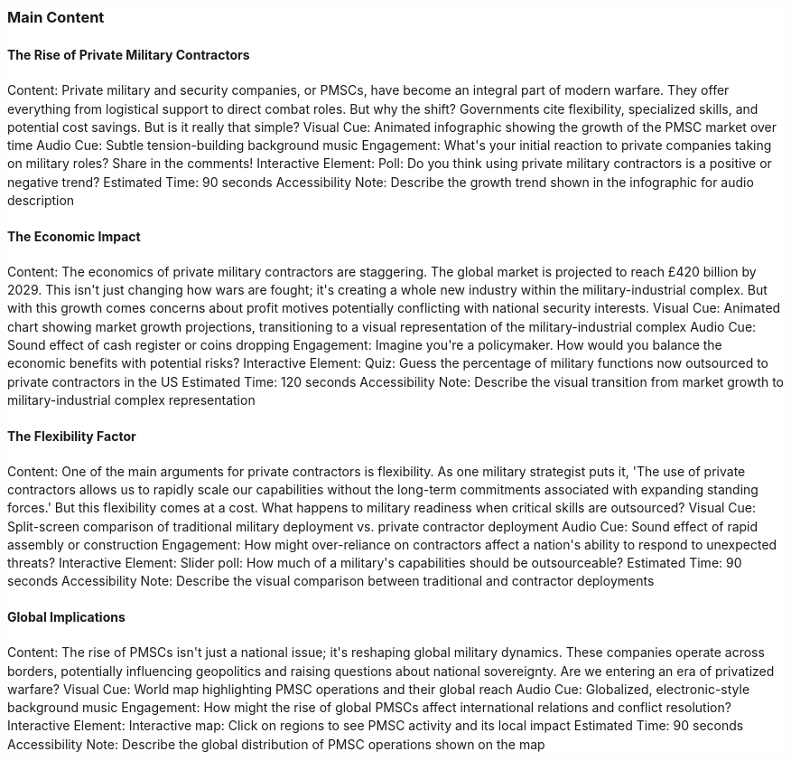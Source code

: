 ### Main Content

#### The Rise of Private Military Contractors

Content: Private military and security companies, or PMSCs, have become an integral part of modern warfare. They offer everything from logistical support to direct combat roles. But why the shift? Governments cite flexibility, specialized skills, and potential cost savings. But is it really that simple?
Visual Cue: Animated infographic showing the growth of the PMSC market over time
Audio Cue: Subtle tension-building background music
Engagement: What's your initial reaction to private companies taking on military roles? Share in the comments!
Interactive Element: Poll: Do you think using private military contractors is a positive or negative trend?
Estimated Time: 90 seconds
Accessibility Note: Describe the growth trend shown in the infographic for audio description

#### The Economic Impact

Content: The economics of private military contractors are staggering. The global market is projected to reach £420 billion by 2029. This isn't just changing how wars are fought; it's creating a whole new industry within the military-industrial complex. But with this growth comes concerns about profit motives potentially conflicting with national security interests.
Visual Cue: Animated chart showing market growth projections, transitioning to a visual representation of the military-industrial complex
Audio Cue: Sound effect of cash register or coins dropping
Engagement: Imagine you're a policymaker. How would you balance the economic benefits with potential risks?
Interactive Element: Quiz: Guess the percentage of military functions now outsourced to private contractors in the US
Estimated Time: 120 seconds
Accessibility Note: Describe the visual transition from market growth to military-industrial complex representation

#### The Flexibility Factor

Content: One of the main arguments for private contractors is flexibility. As one military strategist puts it, 'The use of private contractors allows us to rapidly scale our capabilities without the long-term commitments associated with expanding standing forces.' But this flexibility comes at a cost. What happens to military readiness when critical skills are outsourced?
Visual Cue: Split-screen comparison of traditional military deployment vs. private contractor deployment
Audio Cue: Sound effect of rapid assembly or construction
Engagement: How might over-reliance on contractors affect a nation's ability to respond to unexpected threats?
Interactive Element: Slider poll: How much of a military's capabilities should be outsourceable?
Estimated Time: 90 seconds
Accessibility Note: Describe the visual comparison between traditional and contractor deployments

#### Global Implications

Content: The rise of PMSCs isn't just a national issue; it's reshaping global military dynamics. These companies operate across borders, potentially influencing geopolitics and raising questions about national sovereignty. Are we entering an era of privatized warfare?
Visual Cue: World map highlighting PMSC operations and their global reach
Audio Cue: Globalized, electronic-style background music
Engagement: How might the rise of global PMSCs affect international relations and conflict resolution?
Interactive Element: Interactive map: Click on regions to see PMSC activity and its local impact
Estimated Time: 90 seconds
Accessibility Note: Describe the global distribution of PMSC operations shown on the map
